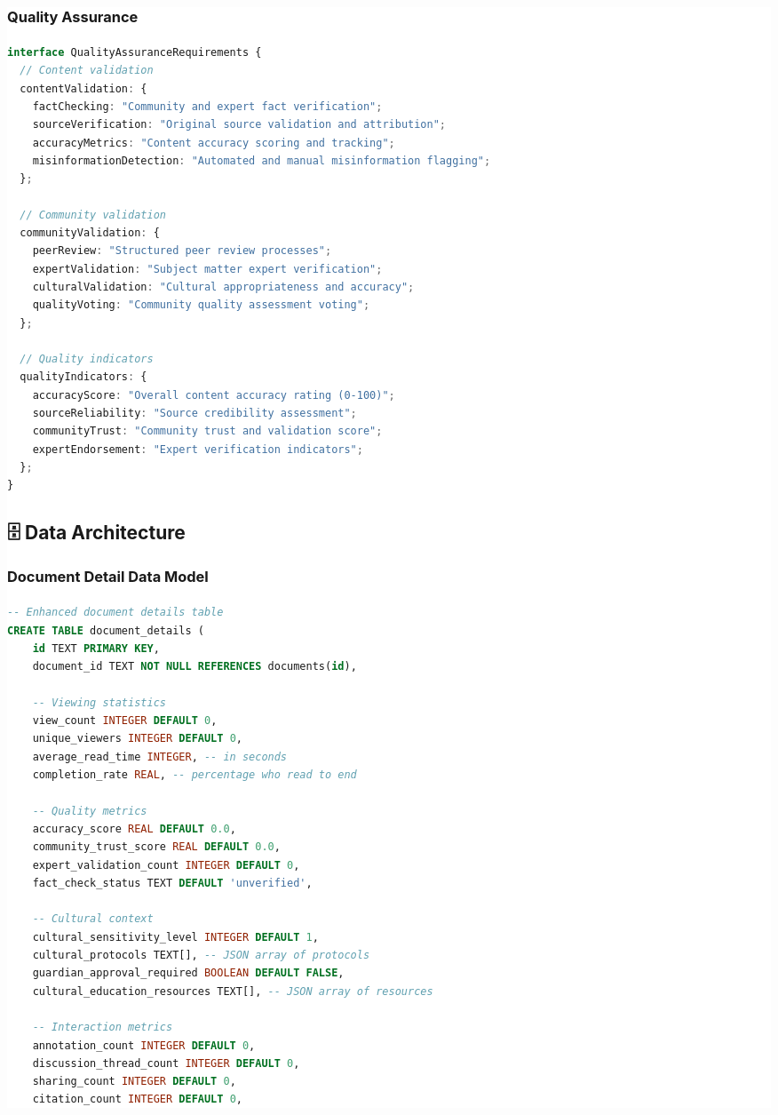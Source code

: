 ### Quality Assurance

```typescript
interface QualityAssuranceRequirements {
  // Content validation
  contentValidation: {
    factChecking: "Community and expert fact verification";
    sourceVerification: "Original source validation and attribution";
    accuracyMetrics: "Content accuracy scoring and tracking";
    misinformationDetection: "Automated and manual misinformation flagging";
  };

  // Community validation
  communityValidation: {
    peerReview: "Structured peer review processes";
    expertValidation: "Subject matter expert verification";
    culturalValidation: "Cultural appropriateness and accuracy";
    qualityVoting: "Community quality assessment voting";
  };

  // Quality indicators
  qualityIndicators: {
    accuracyScore: "Overall content accuracy rating (0-100)";
    sourceReliability: "Source credibility assessment";
    communityTrust: "Community trust and validation score";
    expertEndorsement: "Expert verification indicators";
  };
}
```

## 🗄️ Data Architecture

### Document Detail Data Model

```sql
-- Enhanced document details table
CREATE TABLE document_details (
    id TEXT PRIMARY KEY,
    document_id TEXT NOT NULL REFERENCES documents(id),

    -- Viewing statistics
    view_count INTEGER DEFAULT 0,
    unique_viewers INTEGER DEFAULT 0,
    average_read_time INTEGER, -- in seconds
    completion_rate REAL, -- percentage who read to end

    -- Quality metrics
    accuracy_score REAL DEFAULT 0.0,
    community_trust_score REAL DEFAULT 0.0,
    expert_validation_count INTEGER DEFAULT 0,
    fact_check_status TEXT DEFAULT 'unverified',

    -- Cultural context
    cultural_sensitivity_level INTEGER DEFAULT 1,
    cultural_protocols TEXT[], -- JSON array of protocols
    guardian_approval_required BOOLEAN DEFAULT FALSE,
    cultural_education_resources TEXT[], -- JSON array of resources

    -- Interaction metrics
    annotation_count INTEGER DEFAULT 0,
    discussion_thread_count INTEGER DEFAULT 0,
    sharing_count INTEGER DEFAULT 0,
    citation_count INTEGER DEFAULT 0,
```